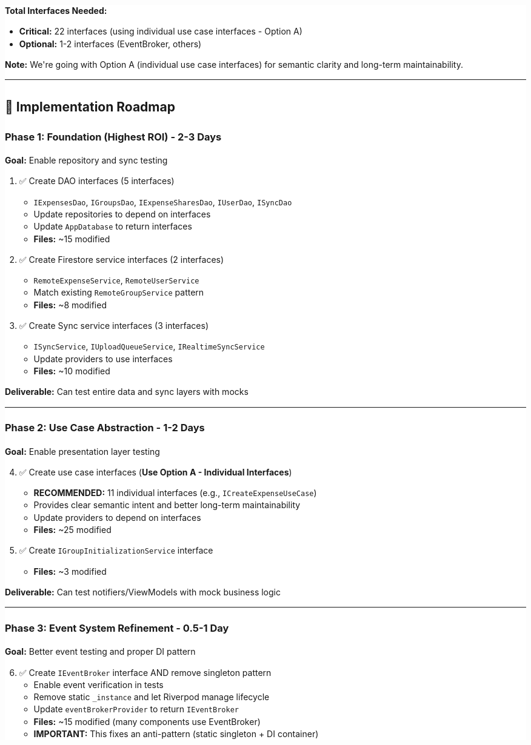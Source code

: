 **Total Interfaces Needed:**
- **Critical:** 22 interfaces (using individual use case interfaces - Option A)
- **Optional:** 1-2 interfaces (EventBroker, others)

**Note:** We're going with Option A (individual use case interfaces) for semantic clarity and long-term maintainability.

---

## 🎯 Implementation Roadmap

### Phase 1: Foundation (Highest ROI) - 2-3 Days
**Goal:** Enable repository and sync testing

1. ✅ Create DAO interfaces (5 interfaces)
   - `IExpensesDao`, `IGroupsDao`, `IExpenseSharesDao`, `IUserDao`, `ISyncDao`
   - Update repositories to depend on interfaces
   - Update `AppDatabase` to return interfaces
   - **Files:** ~15 modified

2. ✅ Create Firestore service interfaces (2 interfaces)
   - `RemoteExpenseService`, `RemoteUserService`
   - Match existing `RemoteGroupService` pattern
   - **Files:** ~8 modified

3. ✅ Create Sync service interfaces (3 interfaces)
   - `ISyncService`, `IUploadQueueService`, `IRealtimeSyncService`
   - Update providers to use interfaces
   - **Files:** ~10 modified

**Deliverable:** Can test entire data and sync layers with mocks

---

### Phase 2: Use Case Abstraction - 1-2 Days
**Goal:** Enable presentation layer testing

4. ✅ Create use case interfaces (**Use Option A - Individual Interfaces**)
   - **RECOMMENDED:** 11 individual interfaces (e.g., `ICreateExpenseUseCase`)
   - Provides clear semantic intent and better long-term maintainability
   - Update providers to depend on interfaces
   - **Files:** ~25 modified

5. ✅ Create `IGroupInitializationService` interface
   - **Files:** ~3 modified

**Deliverable:** Can test notifiers/ViewModels with mock business logic

---

### Phase 3: Event System Refinement - 0.5-1 Day
**Goal:** Better event testing and proper DI pattern

6. ✅ Create `IEventBroker` interface AND remove singleton pattern
   - Enable event verification in tests
   - Remove static `_instance` and let Riverpod manage lifecycle
   - Update `eventBrokerProvider` to return `IEventBroker`
   - **Files:** ~15 modified (many components use EventBroker)
   - **IMPORTANT:** This fixes an anti-pattern (static singleton + DI container)

